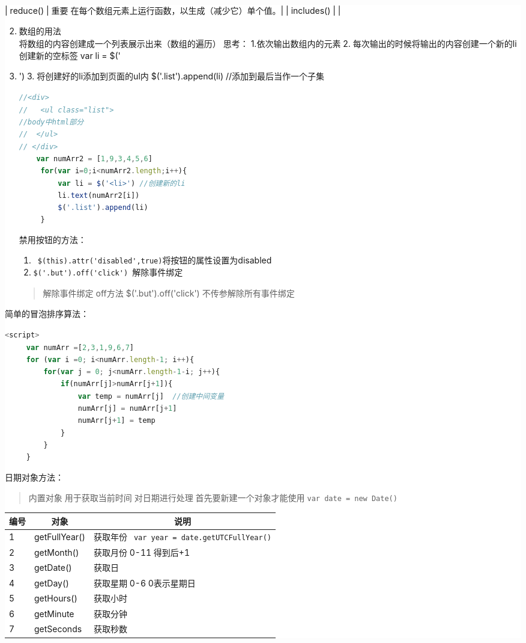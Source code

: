 | reduce() | 重要 在每个数组元素上运行函数，以生成（减少它）单个值。|
| includes() |  |

2. 数组的用法  
    将数组的内容创建成一个列表展示出来（数组的遍历） 
    思考： 1.依次输出数组内的元素
        2. 每次输出的时候将输出的内容创建一个新的li
        创建新的空标签  var li = $('<li>')
        3. 将创建好的li添加到页面的ul内
        $('.list').append(li)  //添加到最后当作一个子集
        
   ```javascript
   //<div>
   //   <ul class="list">
   //body中html部分
   //  </ul>
   // </div>
       var numArr2 = [1,9,3,4,5,6]
        for(var i=0;i<numArr2.length;i++){
            var li = $('<li>') //创建新的li
            li.text(numArr2[i])
            $('.list').append(li)
        }
    ```
    
    禁用按钮的方法：
    1. ``` $(this).attr('disabled',true)```将按钮的属性设置为disabled
    2. ```$('.but').off('click') ```解除事件绑定
    > 解除事件绑定 off方法   $('.but').off('click')  不传参解除所有事件绑定

简单的冒泡排序算法：

   ```javascript
 <script>
        var numArr =[2,3,1,9,6,7]
        for (var i =0; i<numArr.length-1; i++){
            for(var j = 0; j<numArr.length-1-i; j++){
                if(numArr[j]>numArr[j+1]){
                    var temp = numArr[j]  //创建中间变量
                    numArr[j] = numArr[j+1]
                    numArr[j+1] = temp
                }
            }
        }
```

日期对象方法：
>内置对象  用于获取当前时间   对日期进行处理
首先要新建一个对象才能使用  ```var date = new Date()```

|编号| 对象 | 说明 |
|---| --- | --- |
|1| getFullYear() | 获取年份 ``` var year = date.getUTCFullYear()```|
|2| getMonth() | 获取月份 0-11  得到后+1 |
|3| getDate() | 获取日 |
|4| getDay()| 获取星期  0-6  0表示星期日|
|5| getHours() | 获取小时 |
| 6|getMinute | 获取分钟 |
| 7|getSeconds | 获取秒数 |